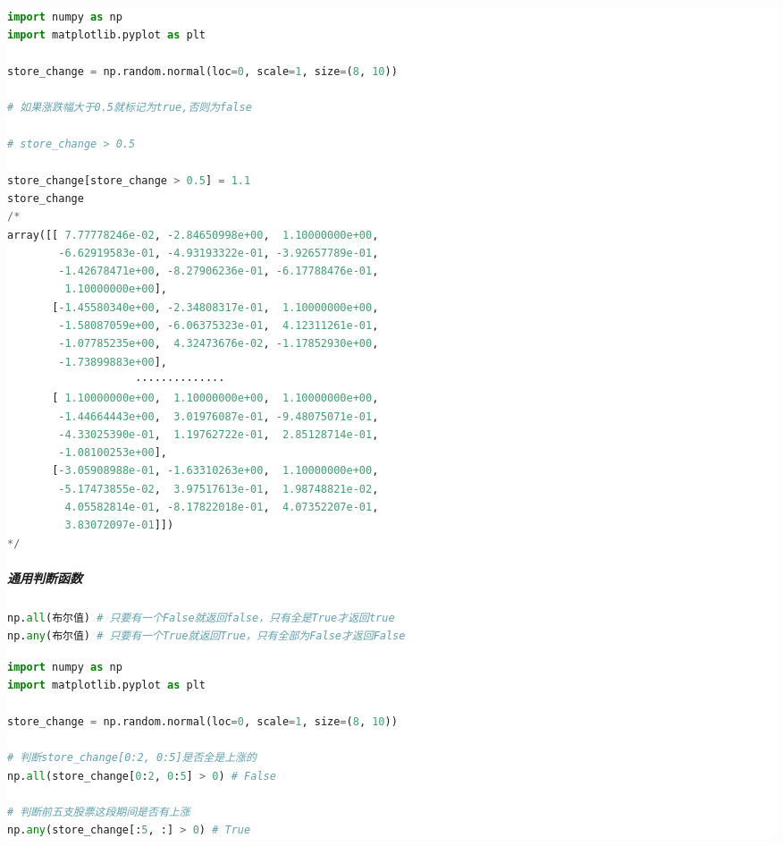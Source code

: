 ```python


```

```python
import numpy as np
import matplotlib.pyplot as plt

store_change = np.random.normal(loc=0, scale=1, size=(8, 10))

# 如果涨跌幅大于0.5就标记为true,否则为false

# store_change > 0.5

store_change[store_change > 0.5] = 1.1
store_change
/*
array([[ 7.77778246e-02, -2.84650998e+00,  1.10000000e+00,
        -6.62919583e-01, -4.93193322e-01, -3.92657789e-01,
        -1.42678471e+00, -8.27906236e-01, -6.17788476e-01,
         1.10000000e+00],
       [-1.45580340e+00, -2.34808317e-01,  1.10000000e+00,
        -1.58087059e+00, -6.06375323e-01,  4.12311261e-01,
        -1.07785235e+00,  4.32473676e-02, -1.17852930e+00,
        -1.73899883e+00],
					··············
       [ 1.10000000e+00,  1.10000000e+00,  1.10000000e+00,
        -1.44664443e+00,  3.01976087e-01, -9.48075071e-01,
        -4.33025390e-01,  1.19762722e-01,  2.85128714e-01,
        -1.08100253e+00],
       [-3.05908988e-01, -1.63310263e+00,  1.10000000e+00,
        -5.17473855e-02,  3.97517613e-01,  1.98748821e-02,
         4.05582814e-01, -8.17822018e-01,  4.07352207e-01,
         3.83072097e-01]])
*/
```

##### 通用判断函数

```python
np.all(布尔值) # 只要有一个False就返回false，只有全是True才返回true
np.any(布尔值) # 只要有一个True就返回True，只有全部为False才返回False
```

```python
import numpy as np
import matplotlib.pyplot as plt

store_change = np.random.normal(loc=0, scale=1, size=(8, 10))

# 判断store_change[0:2, 0:5]是否全是上涨的
np.all(store_change[0:2, 0:5] > 0) # False

# 判断前五支股票这段期间是否有上涨
np.any(store_change[:5, :] > 0) # True
```
